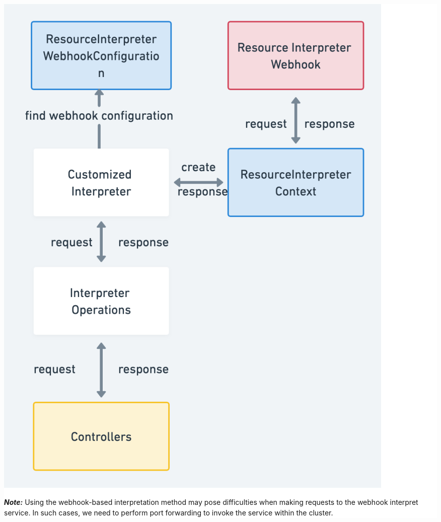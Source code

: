 ![webhook-interpret](statics/webhook-interpret.png)

***Note:*** 
Using the webhook-based interpretation method may pose difficulties when making requests to the webhook interpret service. In such cases, we need to perform port forwarding to invoke the service within the cluster.
